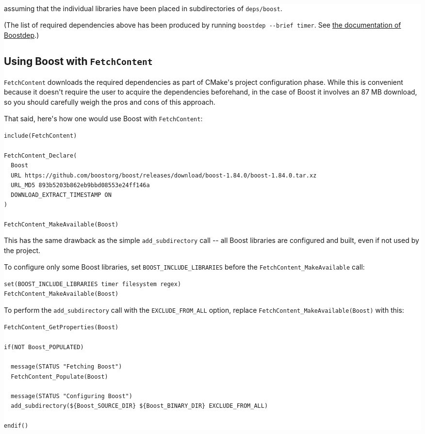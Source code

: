 assuming that the individual libraries have been placed in subdirectories
of `deps/boost`.

(The list of required dependencies above has been produced by running
`boostdep --brief timer`. See
[the documentation of Boostdep](https://boost.org/tools/boostdep).)

## Using Boost with `FetchContent`

`FetchContent` downloads the required dependencies as part of CMake's
project configuration phase. While this is convenient because it doesn't
require the user to acquire the dependencies beforehand, in the case of
Boost it involves an 87 MB download, so you should carefully weigh the
pros and cons of this approach.

That said, here's how one would use Boost with `FetchContent`:

```
include(FetchContent)

FetchContent_Declare(
  Boost
  URL https://github.com/boostorg/boost/releases/download/boost-1.84.0/boost-1.84.0.tar.xz
  URL_MD5 893b5203b862eb9bbd08553e24ff146a
  DOWNLOAD_EXTRACT_TIMESTAMP ON
)

FetchContent_MakeAvailable(Boost)
```

This has the same drawback as the simple `add_subdirectory` call -- all
Boost libraries are configured and built, even if not used by the project.

To configure only some Boost libraries, set `BOOST_INCLUDE_LIBRARIES`
before the `FetchContent_MakeAvailable` call:

```
set(BOOST_INCLUDE_LIBRARIES timer filesystem regex)
FetchContent_MakeAvailable(Boost)
```

To perform the `add_subdirectory` call with the `EXCLUDE_FROM_ALL` option,
replace `FetchContent_MakeAvailable(Boost)` with this:

```
FetchContent_GetProperties(Boost)

if(NOT Boost_POPULATED)

  message(STATUS "Fetching Boost")
  FetchContent_Populate(Boost)

  message(STATUS "Configuring Boost")
  add_subdirectory(${Boost_SOURCE_DIR} ${Boost_BINARY_DIR} EXCLUDE_FROM_ALL)

endif()
```
